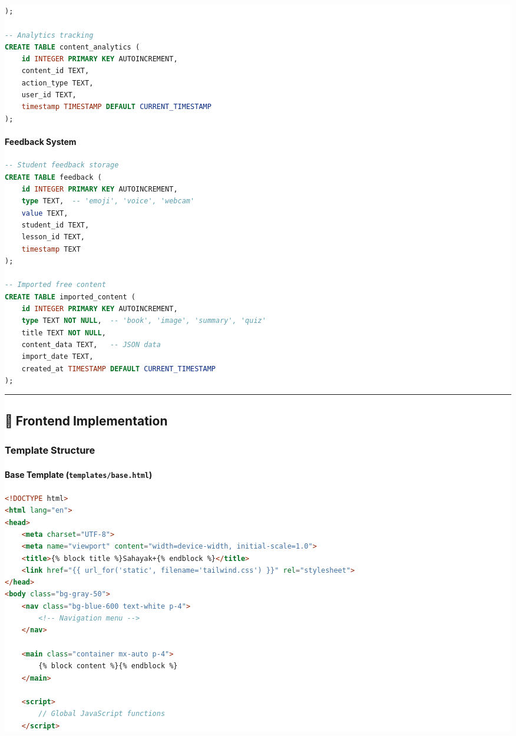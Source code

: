 ```sql
);

-- Analytics tracking
CREATE TABLE content_analytics (
    id INTEGER PRIMARY KEY AUTOINCREMENT,
    content_id TEXT,
    action_type TEXT,
    user_id TEXT,
    timestamp TIMESTAMP DEFAULT CURRENT_TIMESTAMP
);
```

#### Feedback System
```sql
-- Student feedback storage
CREATE TABLE feedback (
    id INTEGER PRIMARY KEY AUTOINCREMENT,
    type TEXT,  -- 'emoji', 'voice', 'webcam'
    value TEXT,
    student_id TEXT,
    lesson_id TEXT,
    timestamp TEXT
);

-- Imported free content
CREATE TABLE imported_content (
    id INTEGER PRIMARY KEY AUTOINCREMENT,
    type TEXT NOT NULL,  -- 'book', 'image', 'summary', 'quiz'
    title TEXT NOT NULL,
    content_data TEXT,   -- JSON data
    import_date TEXT,
    created_at TIMESTAMP DEFAULT CURRENT_TIMESTAMP
);
```

---

## 🎨 Frontend Implementation

### Template Structure

#### Base Template (`templates/base.html`)
```html
<!DOCTYPE html>
<html lang="en">
<head>
    <meta charset="UTF-8">
    <meta name="viewport" content="width=device-width, initial-scale=1.0">
    <title>{% block title %}Sahayak+{% endblock %}</title>
    <link href="{{ url_for('static', filename='tailwind.css') }}" rel="stylesheet">
</head>
<body class="bg-gray-50">
    <nav class="bg-blue-600 text-white p-4">
        <!-- Navigation menu -->
    </nav>
    
    <main class="container mx-auto p-4">
        {% block content %}{% endblock %}
    </main>
    
    <script>
        // Global JavaScript functions
    </script>
```